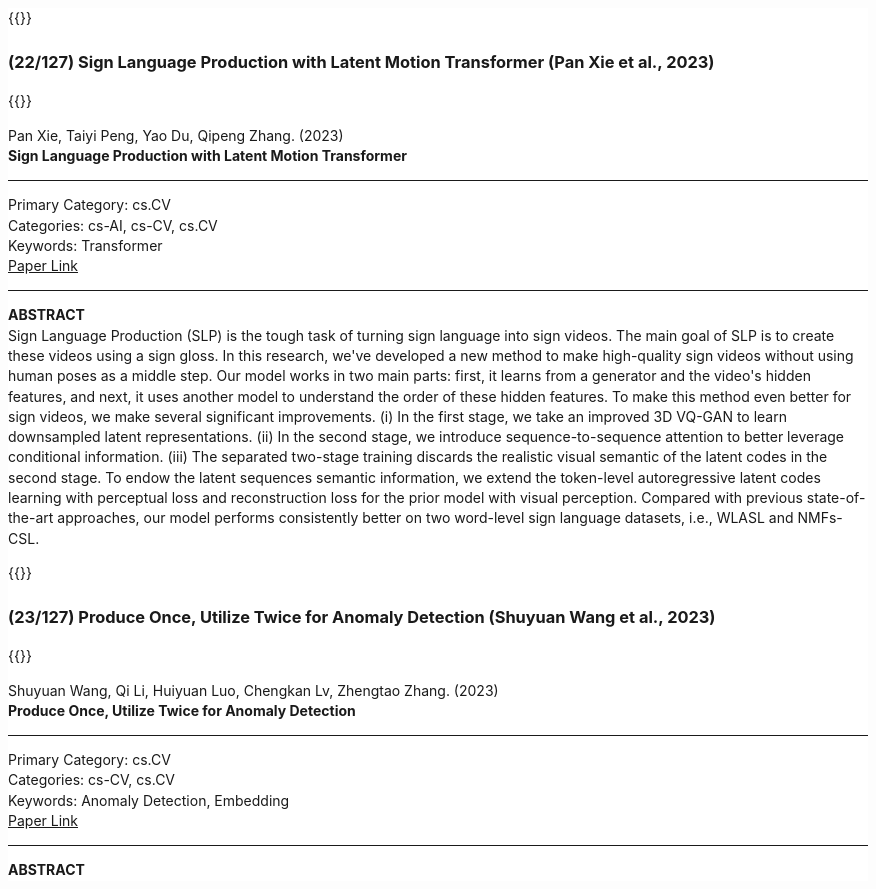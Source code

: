 {{</citation>}}


### (22/127) Sign Language Production with Latent Motion Transformer (Pan Xie et al., 2023)

{{<citation>}}

Pan Xie, Taiyi Peng, Yao Du, Qipeng Zhang. (2023)  
**Sign Language Production with Latent Motion Transformer**  

---
Primary Category: cs.CV  
Categories: cs-AI, cs-CV, cs.CV  
Keywords: Transformer  
[Paper Link](http://arxiv.org/abs/2312.12917v1)  

---


**ABSTRACT**  
Sign Language Production (SLP) is the tough task of turning sign language into sign videos. The main goal of SLP is to create these videos using a sign gloss. In this research, we've developed a new method to make high-quality sign videos without using human poses as a middle step. Our model works in two main parts: first, it learns from a generator and the video's hidden features, and next, it uses another model to understand the order of these hidden features. To make this method even better for sign videos, we make several significant improvements. (i) In the first stage, we take an improved 3D VQ-GAN to learn downsampled latent representations. (ii) In the second stage, we introduce sequence-to-sequence attention to better leverage conditional information. (iii) The separated two-stage training discards the realistic visual semantic of the latent codes in the second stage. To endow the latent sequences semantic information, we extend the token-level autoregressive latent codes learning with perceptual loss and reconstruction loss for the prior model with visual perception. Compared with previous state-of-the-art approaches, our model performs consistently better on two word-level sign language datasets, i.e., WLASL and NMFs-CSL.

{{</citation>}}


### (23/127) Produce Once, Utilize Twice for Anomaly Detection (Shuyuan Wang et al., 2023)

{{<citation>}}

Shuyuan Wang, Qi Li, Huiyuan Luo, Chengkan Lv, Zhengtao Zhang. (2023)  
**Produce Once, Utilize Twice for Anomaly Detection**  

---
Primary Category: cs.CV  
Categories: cs-CV, cs.CV  
Keywords: Anomaly Detection, Embedding  
[Paper Link](http://arxiv.org/abs/2312.12913v1)  

---


**ABSTRACT**  